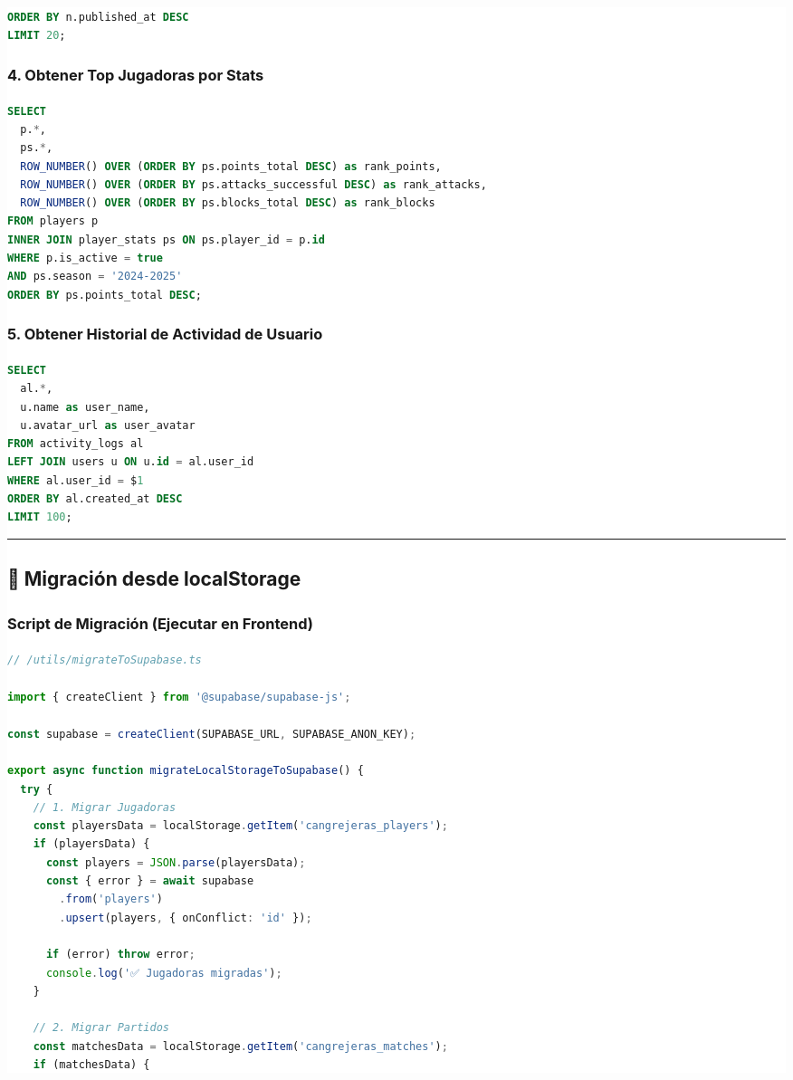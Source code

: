 ```sql
ORDER BY n.published_at DESC
LIMIT 20;
```

### **4. Obtener Top Jugadoras por Stats**

```sql
SELECT 
  p.*,
  ps.*,
  ROW_NUMBER() OVER (ORDER BY ps.points_total DESC) as rank_points,
  ROW_NUMBER() OVER (ORDER BY ps.attacks_successful DESC) as rank_attacks,
  ROW_NUMBER() OVER (ORDER BY ps.blocks_total DESC) as rank_blocks
FROM players p
INNER JOIN player_stats ps ON ps.player_id = p.id
WHERE p.is_active = true 
AND ps.season = '2024-2025'
ORDER BY ps.points_total DESC;
```

### **5. Obtener Historial de Actividad de Usuario**

```sql
SELECT 
  al.*,
  u.name as user_name,
  u.avatar_url as user_avatar
FROM activity_logs al
LEFT JOIN users u ON u.id = al.user_id
WHERE al.user_id = $1
ORDER BY al.created_at DESC
LIMIT 100;
```

---

## 🔄 Migración desde localStorage

### **Script de Migración (Ejecutar en Frontend)**

```typescript
// /utils/migrateToSupabase.ts

import { createClient } from '@supabase/supabase-js';

const supabase = createClient(SUPABASE_URL, SUPABASE_ANON_KEY);

export async function migrateLocalStorageToSupabase() {
  try {
    // 1. Migrar Jugadoras
    const playersData = localStorage.getItem('cangrejeras_players');
    if (playersData) {
      const players = JSON.parse(playersData);
      const { error } = await supabase
        .from('players')
        .upsert(players, { onConflict: 'id' });
      
      if (error) throw error;
      console.log('✅ Jugadoras migradas');
    }

    // 2. Migrar Partidos
    const matchesData = localStorage.getItem('cangrejeras_matches');
    if (matchesData) {
```